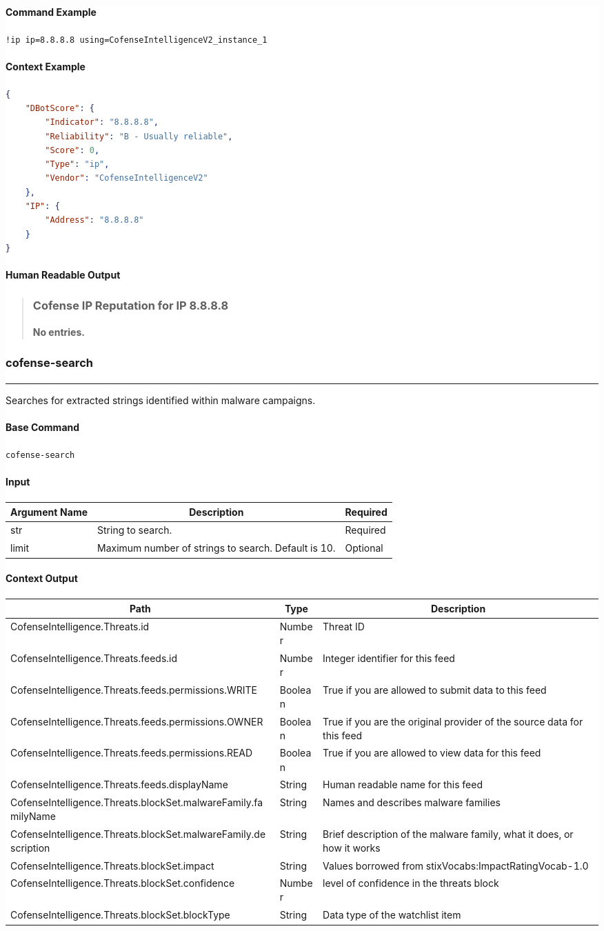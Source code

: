 
#### Command Example
```!ip ip=8.8.8.8 using=CofenseIntelligenceV2_instance_1```

#### Context Example
```json
{
    "DBotScore": {
        "Indicator": "8.8.8.8",
        "Reliability": "B - Usually reliable",
        "Score": 0,
        "Type": "ip",
        "Vendor": "CofenseIntelligenceV2"
    },
    "IP": {
        "Address": "8.8.8.8"
    }
}
```

#### Human Readable Output

>### Cofense IP Reputation for IP 8.8.8.8
>**No entries.**


### cofense-search
***
Searches for extracted strings identified within malware campaigns.


#### Base Command

`cofense-search`
#### Input

| **Argument Name** | **Description** | **Required** |
| --- | --- | --- |
| str | String to search. | Required | 
| limit | Maximum number of strings to search. Default is 10. | Optional | 


#### Context Output

| **Path** | **Type** | **Description** |
| --- | --- | --- |
| CofenseIntelligence.Threats.id | Number | Threat ID | 
| CofenseIntelligence.Threats.feeds.id | Number | Integer identifier for this feed | 
| CofenseIntelligence.Threats.feeds.permissions.WRITE | Boolean | True if you are allowed to submit data to this feed | 
| CofenseIntelligence.Threats.feeds.permissions.OWNER | Boolean | True if you are the original provider of the source data for this feed | 
| CofenseIntelligence.Threats.feeds.permissions.READ | Boolean | True if you are allowed to view data for this feed | 
| CofenseIntelligence.Threats.feeds.displayName | String | Human readable name for this feed | 
| CofenseIntelligence.Threats.blockSet.malwareFamily.familyName | String | Names and describes malware families | 
| CofenseIntelligence.Threats.blockSet.malwareFamily.description | String | Brief description of the malware family, what it does, or how it works | 
| CofenseIntelligence.Threats.blockSet.impact | String | Values borrowed from stixVocabs:ImpactRatingVocab-1.0 | 
| CofenseIntelligence.Threats.blockSet.confidence | Number | level of confidence in the threats block | 
| CofenseIntelligence.Threats.blockSet.blockType | String | Data type of the watchlist item | 